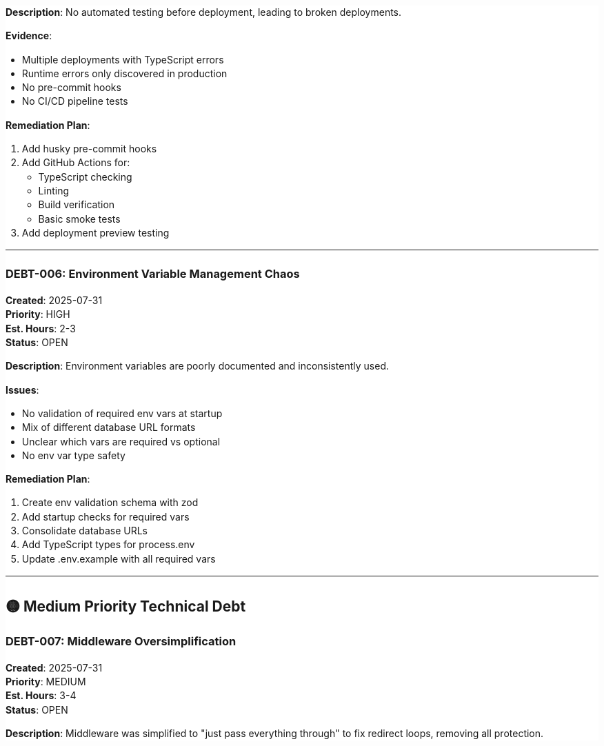 **Description**: 
No automated testing before deployment, leading to broken deployments.

**Evidence**:
- Multiple deployments with TypeScript errors
- Runtime errors only discovered in production
- No pre-commit hooks
- No CI/CD pipeline tests

**Remediation Plan**:
1. Add husky pre-commit hooks
2. Add GitHub Actions for:
   - TypeScript checking
   - Linting
   - Build verification
   - Basic smoke tests
3. Add deployment preview testing

---

### DEBT-006: Environment Variable Management Chaos
**Created**: 2025-07-31  
**Priority**: HIGH  
**Est. Hours**: 2-3  
**Status**: OPEN

**Description**: 
Environment variables are poorly documented and inconsistently used.

**Issues**:
- No validation of required env vars at startup
- Mix of different database URL formats
- Unclear which vars are required vs optional
- No env var type safety

**Remediation Plan**:
1. Create env validation schema with zod
2. Add startup checks for required vars
3. Consolidate database URLs
4. Add TypeScript types for process.env
5. Update .env.example with all required vars

---

## 🟡 Medium Priority Technical Debt

### DEBT-007: Middleware Oversimplification
**Created**: 2025-07-31  
**Priority**: MEDIUM  
**Est. Hours**: 3-4  
**Status**: OPEN

**Description**: 
Middleware was simplified to "just pass everything through" to fix redirect loops, removing all protection.
